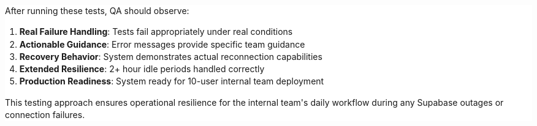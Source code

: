 After running these tests, QA should observe:

1. **Real Failure Handling**: Tests fail appropriately under real conditions
2. **Actionable Guidance**: Error messages provide specific team guidance
3. **Recovery Behavior**: System demonstrates actual reconnection capabilities
4. **Extended Resilience**: 2+ hour idle periods handled correctly
5. **Production Readiness**: System ready for 10-user internal team deployment

This testing approach ensures operational resilience for the internal team's
daily workflow during any Supabase outages or connection failures.
